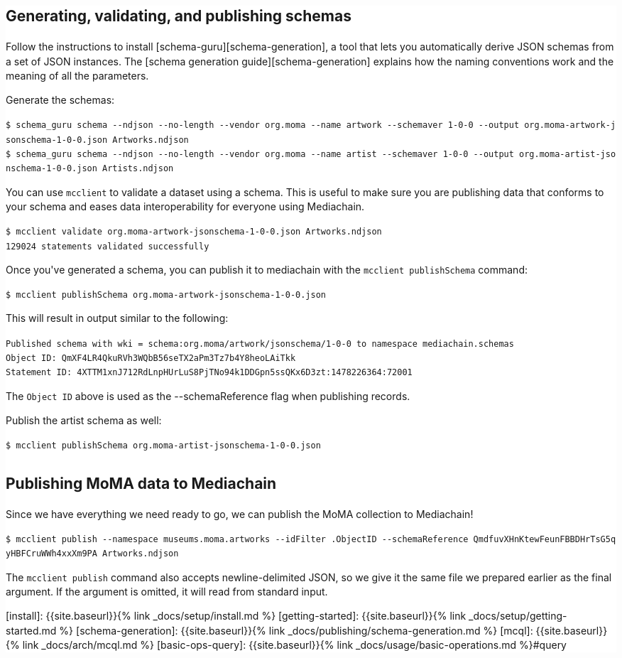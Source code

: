 ## Generating, validating, and publishing schemas
Follow the instructions to install [schema-guru][schema-generation], a tool that lets you automatically derive JSON schemas from a set of JSON instances. The [schema generation guide][schema-generation] explains how the naming conventions work and the meaning of all the parameters.

Generate the schemas:

```
$ schema_guru schema --ndjson --no-length --vendor org.moma --name artwork --schemaver 1-0-0 --output org.moma-artwork-jsonschema-1-0-0.json Artworks.ndjson
$ schema_guru schema --ndjson --no-length --vendor org.moma --name artist --schemaver 1-0-0 --output org.moma-artist-jsonschema-1-0-0.json Artists.ndjson
```

You can use `mcclient` to validate a dataset using a schema. This is useful to make sure you are publishing data that conforms to your schema and eases data interoperability for everyone using Mediachain.

```
$ mcclient validate org.moma-artwork-jsonschema-1-0-0.json Artworks.ndjson
129024 statements validated successfully
```

Once you've generated a schema, you can publish it to mediachain with the `mcclient publishSchema` command:

```
$ mcclient publishSchema org.moma-artwork-jsonschema-1-0-0.json
```

This will result in output similar to the following:

```
Published schema with wki = schema:org.moma/artwork/jsonschema/1-0-0 to namespace mediachain.schemas
Object ID: QmXF4LR4QkuRVh3WQbB56seTX2aPm3Tz7b4Y8heoLAiTkk
Statement ID: 4XTTM1xnJ712RdLnpHUrLuS8PjTNo94k1DDGpn5ssQKx6D3zt:1478226364:72001
```

The `Object ID` above is used as the --schemaReference flag when publishing records.

Publish the artist schema as well:

```
$ mcclient publishSchema org.moma-artist-jsonschema-1-0-0.json
```

## Publishing MoMA data to Mediachain
Since we have everything we need ready to go, we can publish the MoMA collection to Mediachain!

```
$ mcclient publish --namespace museums.moma.artworks --idFilter .ObjectID --schemaReference QmdfuvXHnKtewFeunFBBDHrTsG5qyHBFCruWWh4xxXm9PA Artworks.ndjson
```

The `mcclient publish` command also accepts newline-delimited JSON, so we give it the same file we prepared earlier as the final argument.  If the argument is omitted, it will read from standard input.


[install]: {{site.baseurl}}{% link _docs/setup/install.md %}
[getting-started]: {{site.baseurl}}{% link _docs/setup/getting-started.md %}
[schema-generation]: {{site.baseurl}}{% link _docs/publishing/schema-generation.md %}
[mcql]: {{site.baseurl}}{% link _docs/arch/mcql.md %}
[basic-ops-query]: {{site.baseurl}}{% link _docs/usage/basic-operations.md %}#query